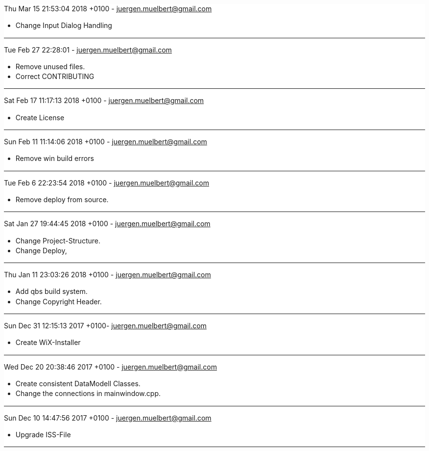 Thu Mar 15 21:53:04 2018 +0100 - juergen.muelbert@gmail.com

- Change Input Dialog Handling

---

Tue Feb 27 22:28:01 - juergen.muelbert@gmail.com

- Remove unused files.
- Correct CONTRIBUTING

---

Sat Feb 17 11:17:13 2018 +0100 - juergen.muelbert@gmail.com

- Create License

---

Sun Feb 11 11:14:06 2018 +0100 - juergen.muelbert@gmail.com

- Remove win build errors

---

Tue Feb 6 22:23:54 2018 +0100 - juergen.muelbert@gmail.com

- Remove deploy from source.

---

Sat Jan 27 19:44:45 2018 +0100 - juergen.muelbert@gmail.com

- Change Project-Structure.
- Change Deploy,

---

Thu Jan 11 23:03:26 2018 +0100 - juergen.muelbert@gmail.com

- Add qbs build system.
- Change Copyright Header.

---

Sun Dec 31 12:15:13 2017 +0100- juergen.muelbert@gmail.com

- Create WiX-Installer

---

Wed Dec 20 20:38:46 2017 +0100 - juergen.muelbert@gmail.com

- Create consistent DataModell Classes.
- Change the connections in mainwindow.cpp.

---

Sun Dec 10 14:47:56 2017 +0100 - juergen.muelbert@gmail.com

- Upgrade ISS-File

---